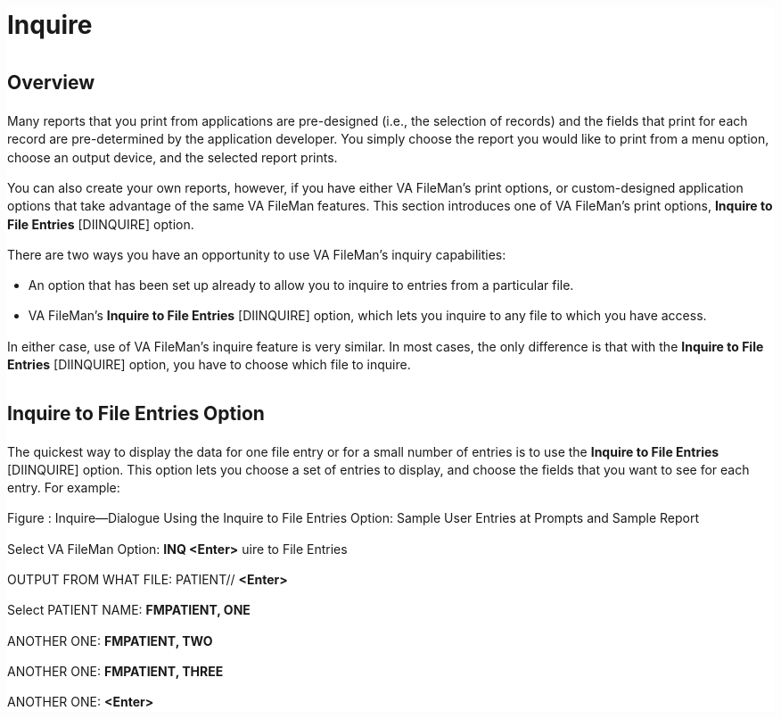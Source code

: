 # Inquire

## Overview

Many reports that you print from applications are pre-designed
(i.e., the selection of records) and the fields that print for each
record are pre-determined by the application developer. You simply
choose the report you would like to print from a menu option, choose an
output device, and the selected report prints.

You can also create your own reports, however, if you have either VA
FileMan’s print options, or custom-designed application options that
take advantage of the same VA FileMan features. This section introduces
one of VA FileMan’s print options, **Inquire to File Entries**
\[DIINQUIRE\] option.

There are two ways you have an opportunity to use VA FileMan’s inquiry
capabilities:

- An option that has been set up already to allow you to inquire to
  entries from a particular file.

- VA FileMan’s **Inquire to File Entries** \[DIINQUIRE\] option, which
  lets you inquire to any file to which you have access.

In either case, use of VA FileMan’s inquire feature is very similar. In
most cases, the only difference is that with the **Inquire to File
Entries** \[DIINQUIRE\] option, you have to choose which file to
inquire.

## Inquire to File Entries Option

The quickest way to display the data for one file entry or for a small
number of entries is to use the **Inquire to File Entries**
\[DIINQUIRE\] option. This option lets you choose a set of entries to
display, and choose the fields that you want to see for each entry. For
example:

<span id="_Toc527389208" class="anchor"></span>Figure : Inquire—Dialogue
Using the Inquire to File Entries Option: Sample User Entries at Prompts
and Sample Report

Select VA FileMan Option: **<span class="mark">INQ \<Enter\></span>**
uire to File Entries

OUTPUT FROM WHAT FILE: PATIENT// **<span class="mark">\<Enter\></span>**

Select PATIENT NAME: **<span class="mark">FMPATIENT, ONE</span>**

ANOTHER ONE: **<span class="mark">FMPATIENT, TWO</span>**

ANOTHER ONE: **<span class="mark">FMPATIENT, THREE</span>**

ANOTHER ONE: **<span class="mark">\<Enter\></span>**
